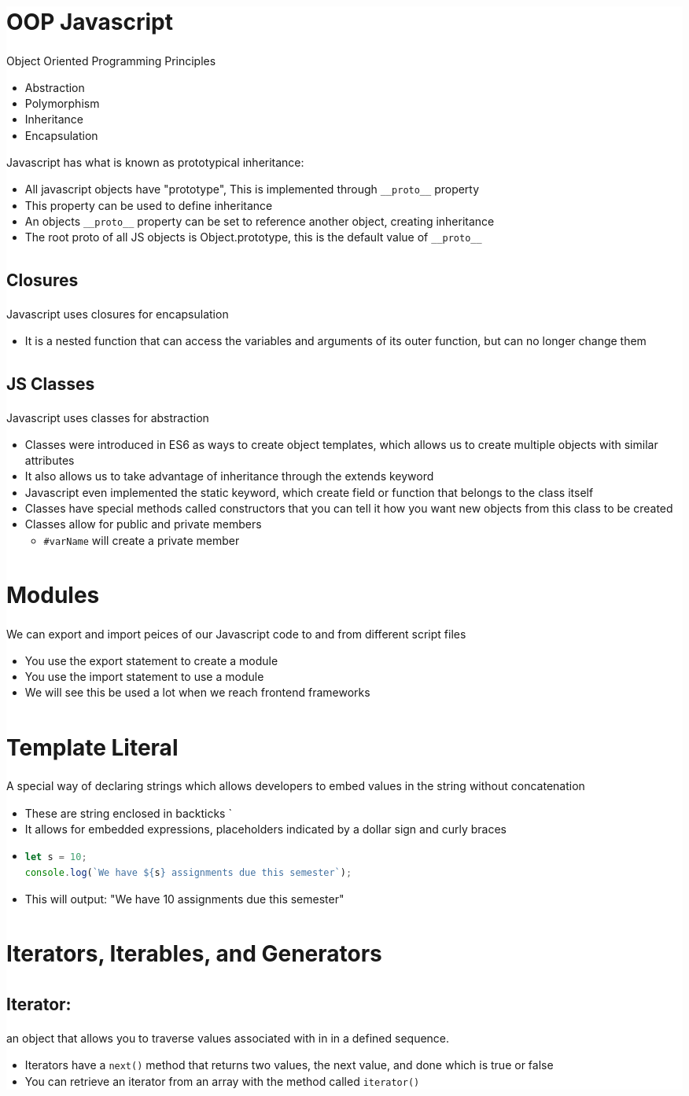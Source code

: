 # OOP Javascript

Object Oriented Programming Principles

- Abstraction
- Polymorphism
- Inheritance
- Encapsulation

Javascript has what is known as prototypical inheritance:
- All javascript objects have "prototype", This is implemented through `__proto__` property
- This property can be used to define inheritance
- An objects `__proto__` property can be set to reference another object, creating inheritance
- The root proto of all JS objects is Object.prototype, this is the default value of `__proto__`

## Closures

Javascript uses closures for encapsulation
-   It is a nested function that can access the variables and arguments of its outer function, but can no longer change them

## JS Classes

Javascript uses classes for abstraction

-   Classes were introduced in ES6 as ways to create object templates, which allows us to create multiple objects with similar attributes
-   It also allows us to take advantage of inheritance through the extends keyword
-   Javascript even implemented the static keyword, which create field or function that belongs to the class itself
-   Classes have special methods called constructors that you can tell it how you want new objects from this class to be created
- Classes allow for public and private members
    - `#varName` will create a private member

# Modules

We can export and import peices of our Javascript code to and from different script files

-   You use the export statement to create a module
-   You use the import statement to use a module
-   We will see this be used a lot when we reach frontend frameworks

# Template Literal

A special way of declaring strings which allows developers to embed values in the string without concatenation
- These are string enclosed in backticks `
- It allows for embedded expressions, placeholders indicated by a dollar sign and curly braces
- ```javascript
  let s = 10;
  console.log(`We have ${s} assignments due this semester`);
  ```
- This will output: "We have 10 assignments due this semester"

# Iterators, Iterables, and Generators

## Iterator:
an object that allows you to traverse values associated with in in a defined sequence.
- Iterators have a `next()` method that returns two values, the next value, and done which is true or false
- You can retrieve an iterator from an array with the method called `iterator()`
  ```